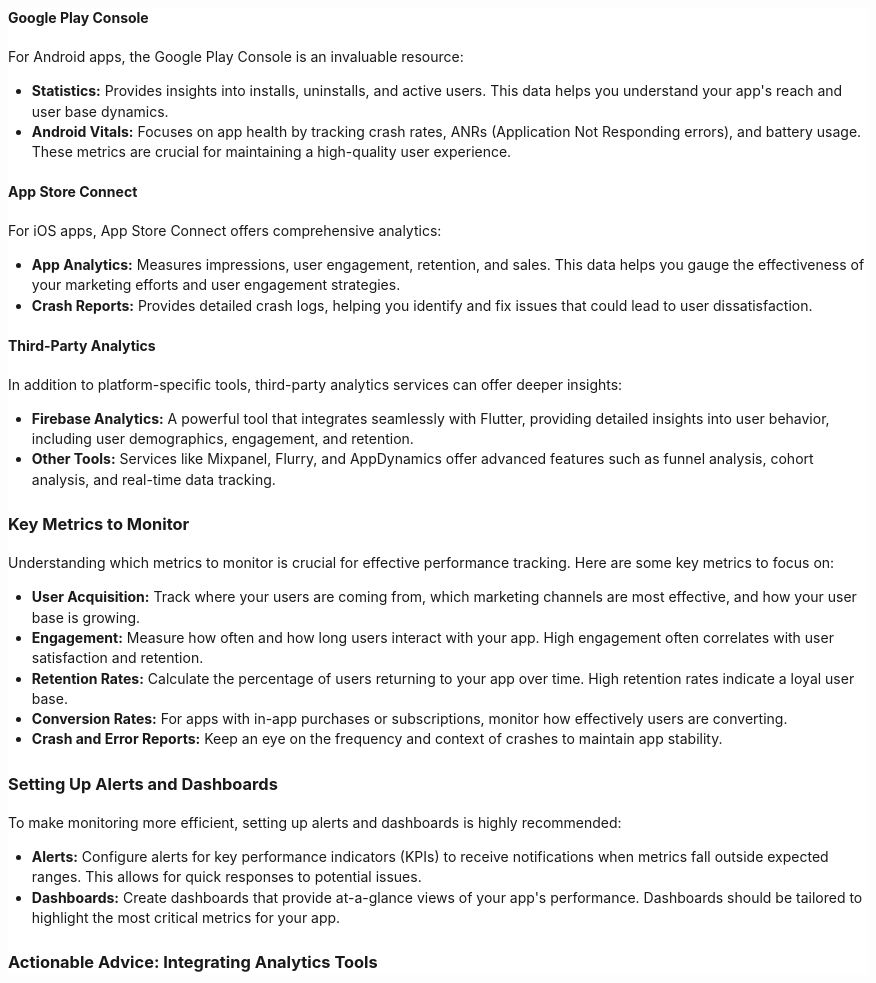 #### Google Play Console

For Android apps, the Google Play Console is an invaluable resource:

- **Statistics:** Provides insights into installs, uninstalls, and active users. This data helps you understand your app's reach and user base dynamics.
- **Android Vitals:** Focuses on app health by tracking crash rates, ANRs (Application Not Responding errors), and battery usage. These metrics are crucial for maintaining a high-quality user experience.

#### App Store Connect

For iOS apps, App Store Connect offers comprehensive analytics:

- **App Analytics:** Measures impressions, user engagement, retention, and sales. This data helps you gauge the effectiveness of your marketing efforts and user engagement strategies.
- **Crash Reports:** Provides detailed crash logs, helping you identify and fix issues that could lead to user dissatisfaction.

#### Third-Party Analytics

In addition to platform-specific tools, third-party analytics services can offer deeper insights:

- **Firebase Analytics:** A powerful tool that integrates seamlessly with Flutter, providing detailed insights into user behavior, including user demographics, engagement, and retention.
- **Other Tools:** Services like Mixpanel, Flurry, and AppDynamics offer advanced features such as funnel analysis, cohort analysis, and real-time data tracking.

### Key Metrics to Monitor

Understanding which metrics to monitor is crucial for effective performance tracking. Here are some key metrics to focus on:

- **User Acquisition:** Track where your users are coming from, which marketing channels are most effective, and how your user base is growing.
- **Engagement:** Measure how often and how long users interact with your app. High engagement often correlates with user satisfaction and retention.
- **Retention Rates:** Calculate the percentage of users returning to your app over time. High retention rates indicate a loyal user base.
- **Conversion Rates:** For apps with in-app purchases or subscriptions, monitor how effectively users are converting.
- **Crash and Error Reports:** Keep an eye on the frequency and context of crashes to maintain app stability.

### Setting Up Alerts and Dashboards

To make monitoring more efficient, setting up alerts and dashboards is highly recommended:

- **Alerts:** Configure alerts for key performance indicators (KPIs) to receive notifications when metrics fall outside expected ranges. This allows for quick responses to potential issues.
- **Dashboards:** Create dashboards that provide at-a-glance views of your app's performance. Dashboards should be tailored to highlight the most critical metrics for your app.

### Actionable Advice: Integrating Analytics Tools
